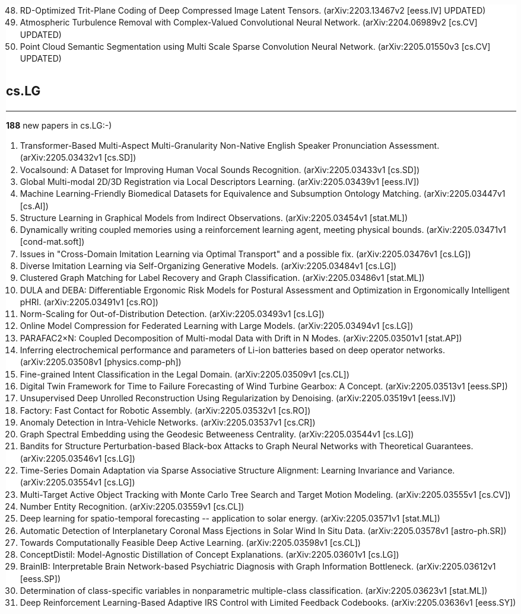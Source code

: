 48. RD-Optimized Trit-Plane Coding of Deep Compressed Image Latent Tensors. (arXiv:2203.13467v2 [eess.IV] UPDATED)
49. Atmospheric Turbulence Removal with Complex-Valued Convolutional Neural Network. (arXiv:2204.06989v2 [cs.CV] UPDATED)
50. Point Cloud Semantic Segmentation using Multi Scale Sparse Convolution Neural Network. (arXiv:2205.01550v3 [cs.CV] UPDATED)
## cs.LG
---
**188** new papers in cs.LG:-) 
1. Transformer-Based Multi-Aspect Multi-Granularity Non-Native English Speaker Pronunciation Assessment. (arXiv:2205.03432v1 [cs.SD])
2. Vocalsound: A Dataset for Improving Human Vocal Sounds Recognition. (arXiv:2205.03433v1 [cs.SD])
3. Global Multi-modal 2D/3D Registration via Local Descriptors Learning. (arXiv:2205.03439v1 [eess.IV])
4. Machine Learning-Friendly Biomedical Datasets for Equivalence and Subsumption Ontology Matching. (arXiv:2205.03447v1 [cs.AI])
5. Structure Learning in Graphical Models from Indirect Observations. (arXiv:2205.03454v1 [stat.ML])
6. Dynamically writing coupled memories using a reinforcement learning agent, meeting physical bounds. (arXiv:2205.03471v1 [cond-mat.soft])
7. Issues in "Cross-Domain Imitation Learning via Optimal Transport" and a possible fix. (arXiv:2205.03476v1 [cs.LG])
8. Diverse Imitation Learning via Self-Organizing Generative Models. (arXiv:2205.03484v1 [cs.LG])
9. Clustered Graph Matching for Label Recovery and Graph Classification. (arXiv:2205.03486v1 [stat.ML])
10. DULA and DEBA: Differentiable Ergonomic Risk Models for Postural Assessment and Optimization in Ergonomically Intelligent pHRI. (arXiv:2205.03491v1 [cs.RO])
11. Norm-Scaling for Out-of-Distribution Detection. (arXiv:2205.03493v1 [cs.LG])
12. Online Model Compression for Federated Learning with Large Models. (arXiv:2205.03494v1 [cs.LG])
13. PARAFAC2$\times$N: Coupled Decomposition of Multi-modal Data with Drift in N Modes. (arXiv:2205.03501v1 [stat.AP])
14. Inferring electrochemical performance and parameters of Li-ion batteries based on deep operator networks. (arXiv:2205.03508v1 [physics.comp-ph])
15. Fine-grained Intent Classification in the Legal Domain. (arXiv:2205.03509v1 [cs.CL])
16. Digital Twin Framework for Time to Failure Forecasting of Wind Turbine Gearbox: A Concept. (arXiv:2205.03513v1 [eess.SP])
17. Unsupervised Deep Unrolled Reconstruction Using Regularization by Denoising. (arXiv:2205.03519v1 [eess.IV])
18. Factory: Fast Contact for Robotic Assembly. (arXiv:2205.03532v1 [cs.RO])
19. Anomaly Detection in Intra-Vehicle Networks. (arXiv:2205.03537v1 [cs.CR])
20. Graph Spectral Embedding using the Geodesic Betweeness Centrality. (arXiv:2205.03544v1 [cs.LG])
21. Bandits for Structure Perturbation-based Black-box Attacks to Graph Neural Networks with Theoretical Guarantees. (arXiv:2205.03546v1 [cs.LG])
22. Time-Series Domain Adaptation via Sparse Associative Structure Alignment: Learning Invariance and Variance. (arXiv:2205.03554v1 [cs.LG])
23. Multi-Target Active Object Tracking with Monte Carlo Tree Search and Target Motion Modeling. (arXiv:2205.03555v1 [cs.CV])
24. Number Entity Recognition. (arXiv:2205.03559v1 [cs.CL])
25. Deep learning for spatio-temporal forecasting -- application to solar energy. (arXiv:2205.03571v1 [stat.ML])
26. Automatic Detection of Interplanetary Coronal Mass Ejections in Solar Wind In Situ Data. (arXiv:2205.03578v1 [astro-ph.SR])
27. Towards Computationally Feasible Deep Active Learning. (arXiv:2205.03598v1 [cs.CL])
28. ConceptDistil: Model-Agnostic Distillation of Concept Explanations. (arXiv:2205.03601v1 [cs.LG])
29. BrainIB: Interpretable Brain Network-based Psychiatric Diagnosis with Graph Information Bottleneck. (arXiv:2205.03612v1 [eess.SP])
30. Determination of class-specific variables in nonparametric multiple-class classification. (arXiv:2205.03623v1 [stat.ML])
31. Deep Reinforcement Learning-Based Adaptive IRS Control with Limited Feedback Codebooks. (arXiv:2205.03636v1 [eess.SY])